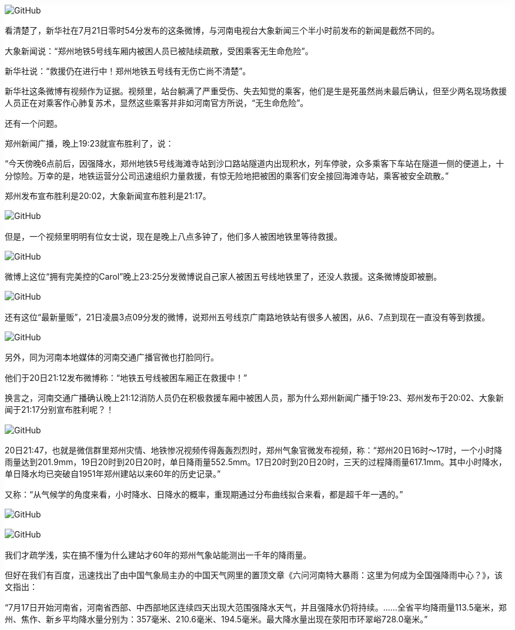 

![GitHub](https://chinadigitaltimes.net/chinese/files/2021/07/post-668482-60f7922b9d1c1.)

看清楚了，新华社在7月21日零时54分发布的这条微博，与河南电视台大象新闻三个半小时前发布的新闻是截然不同的。

大象新闻说：“郑州地铁5号线车厢内被困人员已被陆续疏散，受困乘客无生命危险”。

新华社说：“救援仍在进行中！郑州地铁五号线有无伤亡尚不清楚”。

新华社这条微博有视频作为证据。视频里，站台躺满了严重受伤、失去知觉的乘客，他们是生是死虽然尚未最后确认，但至少两名现场救援人员正在对乘客作心肺复苏术，显然这些乘客并非如河南官方所说，“无生命危险”。

还有一个问题。

郑州新闻广播，晚上19:23就宣布胜利了，说：

“今天傍晚6点前后，因强降水，郑州地铁5号线海滩寺站到沙口路站隧道内出现积水，列车停驶，众多乘客下车站在隧道一侧的便道上，十分惊险。万幸的是，地铁运营分公司迅速组织力量救援，有惊无险地把被困的乘客们安全接回海滩寺站，乘客被安全疏散。”

郑州发布宣布胜利是20:02，大象新闻宣布胜利是21:17。

![GitHub](https://chinadigitaltimes.net/chinese/files/2021/07/post-668482-60f792305282a.png)

但是，一个视频里明明有位女士说，现在是晚上八点多钟了，他们多人被困地铁里等待救援。

![GitHub](https://chinadigitaltimes.net/chinese/files/2021/07/post-668482-60f79233984af.png)

微博上这位“拥有完美控的Carol”晚上23:25分发微博说自己家人被困五号线地铁里了，还没人救援。这条微博旋即被删。

![GitHub](https://chinadigitaltimes.net/chinese/files/2021/07/post-668482-60f7923626c96.png)

还有这位“最新量贩”，21日凌晨3点09分发的微博，说郑州五号线京广南路地铁站有很多人被困，从6、7点到现在一直没有等到救援。

![GitHub](https://chinadigitaltimes.net/chinese/files/2021/07/post-668482-60f79239017c6.png)

另外，同为河南本地媒体的河南交通广播官微也打脸同行。

他们于20日21:12发布微博称：“地铁五号线被困车厢正在救援中！”

换言之，河南交通广播确认晚上21:12消防人员仍在积极救援车厢中被困人员，那为什么郑州新闻广播于19:23、郑州发布于20:02、大象新闻于21:17分别宣布胜利呢？！

![GitHub](https://chinadigitaltimes.net/chinese/files/2021/07/post-668482-60f7923d2fdd5.png)

20日21:47，也就是微信群里郑州灾情、地铁惨况视频传得轰轰烈烈时，郑州气象官微发布视频，称：“郑州20日16时～17时，一个小时降雨量达到201.9mm，19日20时到20日20时，单日降雨量552.5mm。17日20时到20日20时，三天的过程降雨量617.1mm。其中小时降水，单日降水均已突破自1951年郑州建站以来60年的历史记录。”

又称：“从气候学的角度来看，小时降水、日降水的概率，重现期通过分布曲线拟合来看，都是超千年一遇的。”

![GitHub](https://chinadigitaltimes.net/chinese/files/2021/07/post-668482-60f7924162c5d.png)

![GitHub](https://chinadigitaltimes.net/chinese/files/2021/07/post-668482-60f7924530ced.png)

我们才疏学浅，实在搞不懂为什么建站才60年的郑州气象站能测出一千年的降雨量。

但好在我们有百度，迅速找出了由中国气象局主办的中国天气网里的置顶文章《六问河南特大暴雨：这里为何成为全国强降雨中心？》，该文指出：

“7月17日开始河南省，河南省西部、中西部地区连续四天出现大范围强降水天气，并且强降水仍将持续。……全省平均降雨量113.5毫米，郑州、焦作、新乡平均降水量分别为：357毫米、210.6毫米、194.5毫米。最大降水量出现在荥阳市环翠峪728.0毫米。”

